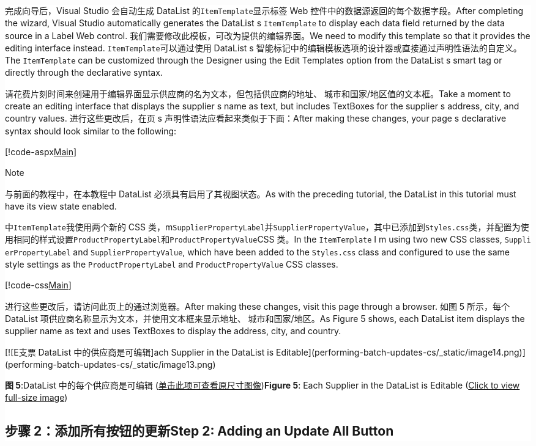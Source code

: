 
<span data-ttu-id="9d73b-137">完成向导后，Visual Studio 会自动生成 DataList 的`ItemTemplate`显示标签 Web 控件中的数据源返回的每个数据字段。</span><span class="sxs-lookup"><span data-stu-id="9d73b-137">After completing the wizard, Visual Studio automatically generates the DataList s `ItemTemplate` to display each data field returned by the data source in a Label Web control.</span></span> <span data-ttu-id="9d73b-138">我们需要修改此模板，可改为提供的编辑界面。</span><span class="sxs-lookup"><span data-stu-id="9d73b-138">We need to modify this template so that it provides the editing interface instead.</span></span> <span data-ttu-id="9d73b-139">`ItemTemplate`可以通过使用 DataList s 智能标记中的编辑模板选项的设计器或直接通过声明性语法的自定义。</span><span class="sxs-lookup"><span data-stu-id="9d73b-139">The `ItemTemplate` can be customized through the Designer using the Edit Templates option from the DataList s smart tag or directly through the declarative syntax.</span></span>

<span data-ttu-id="9d73b-140">请花费片刻时间来创建用于编辑界面显示供应商的名为文本，但包括供应商的地址、 城市和国家/地区值的文本框。</span><span class="sxs-lookup"><span data-stu-id="9d73b-140">Take a moment to create an editing interface that displays the supplier s name as text, but includes TextBoxes for the supplier s address, city, and country values.</span></span> <span data-ttu-id="9d73b-141">进行这些更改后，在页 s 声明性语法应看起来类似于下面：</span><span class="sxs-lookup"><span data-stu-id="9d73b-141">After making these changes, your page s declarative syntax should look similar to the following:</span></span>


[!code-aspx[Main](performing-batch-updates-cs/samples/sample1.aspx)]

> [!NOTE]
> <span data-ttu-id="9d73b-142">与前面的教程中，在本教程中 DataList 必须具有启用了其视图状态。</span><span class="sxs-lookup"><span data-stu-id="9d73b-142">As with the preceding tutorial, the DataList in this tutorial must have its view state enabled.</span></span>


<span data-ttu-id="9d73b-143">中`ItemTemplate`我使用两个新的 CSS 类，m`SupplierPropertyLabel`并`SupplierPropertyValue`，其中已添加到`Styles.css`类，并配置为使用相同的样式设置`ProductPropertyLabel`和`ProductPropertyValue`CSS 类。</span><span class="sxs-lookup"><span data-stu-id="9d73b-143">In the `ItemTemplate` I m using two new CSS classes, `SupplierPropertyLabel` and `SupplierPropertyValue`, which have been added to the `Styles.css` class and configured to use the same style settings as the `ProductPropertyLabel` and `ProductPropertyValue` CSS classes.</span></span>


[!code-css[Main](performing-batch-updates-cs/samples/sample2.css)]

<span data-ttu-id="9d73b-144">进行这些更改后，请访问此页上的通过浏览器。</span><span class="sxs-lookup"><span data-stu-id="9d73b-144">After making these changes, visit this page through a browser.</span></span> <span data-ttu-id="9d73b-145">如图 5 所示，每个 DataList 项供应商名称显示为文本，并使用文本框来显示地址、 城市和国家/地区。</span><span class="sxs-lookup"><span data-stu-id="9d73b-145">As Figure 5 shows, each DataList item displays the supplier name as text and uses TextBoxes to display the address, city, and country.</span></span>


[![E<span data-ttu-id="9d73b-146">支票 DataList 中的供应商是可编辑]</span><span class="sxs-lookup"><span data-stu-id="9d73b-146">ach Supplier in the DataList is Editable]</span></span>(performing-batch-updates-cs/_static/image14.png)](performing-batch-updates-cs/_static/image13.png)

<span data-ttu-id="9d73b-147">**图 5**:DataList 中的每个供应商是可编辑 ([单击此项可查看原尺寸图像](performing-batch-updates-cs/_static/image15.png))</span><span class="sxs-lookup"><span data-stu-id="9d73b-147">**Figure 5**: Each Supplier in the DataList is Editable ([Click to view full-size image](performing-batch-updates-cs/_static/image15.png))</span></span>


## <a name="step-2-adding-an-update-all-button"></a><span data-ttu-id="9d73b-148">步骤 2：添加所有按钮的更新</span><span class="sxs-lookup"><span data-stu-id="9d73b-148">Step 2: Adding an Update All Button</span></span>

